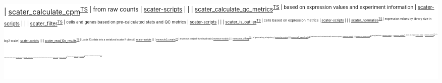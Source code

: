 | [scater_calculate_cpm](https://humancellatlas.usegalaxy.eu/tool_runner?tool_id=toolshed.g2.bx.psu.edu%2Frepos%2Febi-gxa%2Fscater_calculate_cpm%2Fscater_calculate_cpm)<sup>[TS](https://toolshed.g2.bx.psu.edu/view/ebi-gxa/scater_calculate_cpm) | from raw counts | [scater-scripts]([scater-scripts](https://github.com/ebi-gene-expression-group/scater-scripts/tree/master)) |  |
| [scater_calculate_qc_metrics](https://humancellatlas.usegalaxy.eu/tool_runner?tool_id=toolshed.g2.bx.psu.edu%2Frepos%2Febi-gxa%2Fscater_calculate_qc_metrics%2Fscater_calculate_qc_metrics)<sup>[TS](https://toolshed.g2.bx.psu.edu/view/ebi-gxa/scater_calculate_qc_metrics) | based on expression values and experiment information | [scater-scripts]([scater-scripts](https://github.com/ebi-gene-expression-group/scater-scripts/tree/master)) |  |
| [scater_filter](https://humancellatlas.usegalaxy.eu/tool_runner?tool_id=toolshed.g2.bx.psu.edu%2Frepos%2Febi-gxa%2Fscater_filter%2Fscater_filter)<sup>[TS](https://toolshed.g2.bx.psu.edu/view/ebi-gxa/scater_filter) | cells and genes based on pre-calculated stats and QC metrics | [scater-scripts]([scater-scripts](https://github.com/ebi-gene-expression-group/scater-scripts/tree/master)) |  |
| [scater_is_outlier](https://humancellatlas.usegalaxy.eu/tool_runner?tool_id=toolshed.g2.bx.psu.edu%2Frepos%2Febi-gxa%2Fscater_is_outlier%2Fscater_is_outlier)<sup>[TS](https://toolshed.g2.bx.psu.edu/view/ebi-gxa/scater_is_outlier) | cells based on expression metrics | [scater-scripts]([scater-scripts](https://github.com/ebi-gene-expression-group/scater-scripts/tree/master)) |  |
| [scater_normalize](https://humancellatlas.usegalaxy.eu/tool_runner?tool_id=toolshed.g2.bx.psu.edu%2Frepos%2Febi-gxa%2Fscater_normalize%2Fscater_normalize)<sup>[TS](https://toolshed.g2.bx.psu.edu/view/ebi-gxa/scater_normalize) | expression values by library size in log2 scale | [scater-scripts]([scater-scripts](https://github.com/ebi-gene-expression-group/scater-scripts/tree/master)) |  |
| [scater_read_10x_results](https://humancellatlas.usegalaxy.eu/tool_runner?tool_id=toolshed.g2.bx.psu.edu%2Frepos%2Febi-gxa%2Fscater_read_10x_results%2Fscater_read_10x_results)<sup>[TS](https://toolshed.g2.bx.psu.edu/view/ebi-gxa/scater_read_10x_results) | Loads 10x data into a serialized scater R object | [scater-scripts]([scater-scripts](https://github.com/ebi-gene-expression-group/scater-scripts/tree/master)) |  |
| [monocle3_create](https://humancellatlas.usegalaxy.eu/tool_runner?tool_id=toolshed.g2.bx.psu.edu%2Frepos%2Febi-gxa%2Fmonocle3_create%2Fmonocle3_create)<sup>[TS](https://toolshed.g2.bx.psu.edu/view/ebi-gxa/monocle3_create) | a Monocle3 object from input data | [monocle-scripts]([monocle-scripts](https://github.com/ebi-gene-expression-group/monocle-scripts/tree/master)) |  |
| [monocle3_diffExp](https://humancellatlas.usegalaxy.eu/tool_runner?tool_id=toolshed.g2.bx.psu.edu%2Frepos%2Febi-gxa%2Fmonocle3_diffExp%2Fmonocle3_diffExp)<sup>[TS](https://toolshed.g2.bx.psu.edu/view/ebi-gxa/monocle3_diffExp) |  of genes along a trajectory | [monocle-scripts]([monocle-scripts](https://github.com/ebi-gene-expression-group/monocle-scripts/tree/master)) |  |
| [monocle3_learnGraph](https://humancellatlas.usegalaxy.eu/tool_runner?tool_id=toolshed.g2.bx.psu.edu%2Frepos%2Febi-gxa%2Fmonocle3_learnGraph%2Fmonocle3_learnGraph)<sup>[TS](https://toolshed.g2.bx.psu.edu/view/ebi-gxa/monocle3_learnGraph) | between cells in dimensionality reduced space | [monocle-scripts]([monocle-scripts](https://github.com/ebi-gene-expression-group/monocle-scripts/tree/master)) |  |
| [monocle3_orderCells](https://humancellatlas.usegalaxy.eu/tool_runner?tool_id=toolshed.g2.bx.psu.edu%2Frepos%2Febi-gxa%2Fmonocle3_orderCells%2Fmonocle3_orderCells)<sup>[TS](https://toolshed.g2.bx.psu.edu/view/ebi-gxa/monocle3_orderCells) | along trajectories | [monocle-scripts]([monocle-scripts](https://github.com/ebi-gene-expression-group/monocle-scripts/tree/master)) |  |
| [monocle3_partition](https://humancellatlas.usegalaxy.eu/tool_runner?tool_id=toolshed.g2.bx.psu.edu%2Frepos%2Febi-gxa%2Fmonocle3_partition%2Fmonocle3_partition)<sup>[TS](https://toolshed.g2.bx.psu.edu/view/ebi-gxa/monocle3_partition) | of cells into groups | [monocle-scripts]([monocle-scripts](https://github.com/ebi-gene-expression-group/monocle-scripts/tree/master)) |  |
| [monocle3_plotCells](https://humancellatlas.usegalaxy.eu/tool_runner?tool_id=toolshed.g2.bx.psu.edu%2Frepos%2Febi-gxa%2Fmonocle3_plotCells%2Fmonocle3_plotCells)<sup>[TS](https://toolshed.g2.bx.psu.edu/view/ebi-gxa/monocle3_plotCells) |  in the reduced dimensionality space | [monocle-scripts]([monocle-scripts](https://github.com/ebi-gene-expression-group/monocle-scripts/tree/master)) |  |
| [monocle3_preprocess](https://humancellatlas.usegalaxy.eu/tool_runner?tool_id=toolshed.g2.bx.psu.edu%2Frepos%2Febi-gxa%2Fmonocle3_preprocess%2Fmonocle3_preprocess)<sup>[TS](https://toolshed.g2.bx.psu.edu/view/ebi-gxa/monocle3_preprocess) | a Monocle3 object to an initially dimensionally reduced space | [monocle-scripts]([monocle-scripts](https://github.com/ebi-gene-expression-group/monocle-scripts/tree/master)) |  |
| [monocle3_reduceDim](https://humancellatlas.usegalaxy.eu/tool_runner?tool_id=toolshed.g2.bx.psu.edu%2Frepos%2Febi-gxa%2Fmonocle3_reduceDim%2Fmonocle3_reduceDim)<sup>[TS](https://toolshed.g2.bx.psu.edu/view/ebi-gxa/monocle3_reduceDim) | for downstream analysis | [monocle-scripts]([monocle-scripts](https://github.com/ebi-gene-expression-group/monocle-scripts/tree/master)) |  |
| [ucsc_cell_browser](https://humancellatlas.usegalaxy.eu/tool_runner?tool_id=toolshed.g2.bx.psu.edu%2Frepos%2Febi-gxa%2Fucsc_cell_browser%2Fucsc_cell_browser)<sup>[TS](https://toolshed.g2.bx.psu.edu/view/ebi-gxa/ucsc_cell_browser) | displays single-cell clusterized data in an interactive web application. | [None]([None](https://github.com/ebi-gene-expression-group/None/tree/master)) |  |